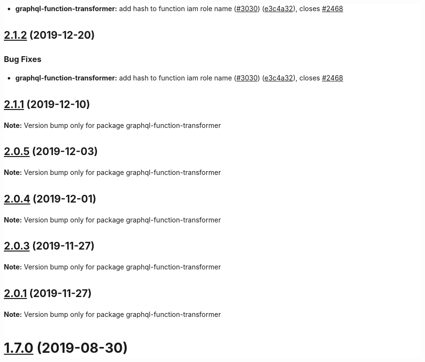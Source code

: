 - **graphql-function-transformer:** add hash to function iam role name ([#3030](https://github.com/aws-amplify/amplify-cli/issues/3030)) ([e3c4a32](https://github.com/aws-amplify/amplify-cli/commit/e3c4a32135f3df6ffb06308d5250433aaf2c1ce9)), closes [#2468](https://github.com/aws-amplify/amplify-cli/issues/2468)

## [2.1.2](https://github.com/aws-amplify/amplify-cli/compare/graphql-function-transformer@1.25.0...graphql-function-transformer@2.1.2) (2019-12-20)

### Bug Fixes

- **graphql-function-transformer:** add hash to function iam role name ([#3030](https://github.com/aws-amplify/amplify-cli/issues/3030)) ([e3c4a32](https://github.com/aws-amplify/amplify-cli/commit/e3c4a32135f3df6ffb06308d5250433aaf2c1ce9)), closes [#2468](https://github.com/aws-amplify/amplify-cli/issues/2468)

## [2.1.1](https://github.com/aws-amplify/amplify-cli/compare/graphql-function-transformer@1.25.0...graphql-function-transformer@2.1.1) (2019-12-10)

**Note:** Version bump only for package graphql-function-transformer

## [2.0.5](https://github.com/aws-amplify/amplify-cli/compare/graphql-function-transformer@1.25.0...graphql-function-transformer@2.0.5) (2019-12-03)

**Note:** Version bump only for package graphql-function-transformer

## [2.0.4](https://github.com/aws-amplify/amplify-cli/compare/graphql-function-transformer@1.25.0...graphql-function-transformer@2.0.4) (2019-12-01)

**Note:** Version bump only for package graphql-function-transformer

## [2.0.3](https://github.com/aws-amplify/amplify-cli/compare/graphql-function-transformer@1.25.0...graphql-function-transformer@2.0.3) (2019-11-27)

**Note:** Version bump only for package graphql-function-transformer

## [2.0.1](https://github.com/aws-amplify/amplify-cli/compare/graphql-function-transformer@1.25.0...graphql-function-transformer@2.0.1) (2019-11-27)

**Note:** Version bump only for package graphql-function-transformer

# [1.7.0](https://github.com/aws-amplify/amplify-cli/compare/graphql-function-transformer@1.1.5...graphql-function-transformer@1.7.0) (2019-08-30)
